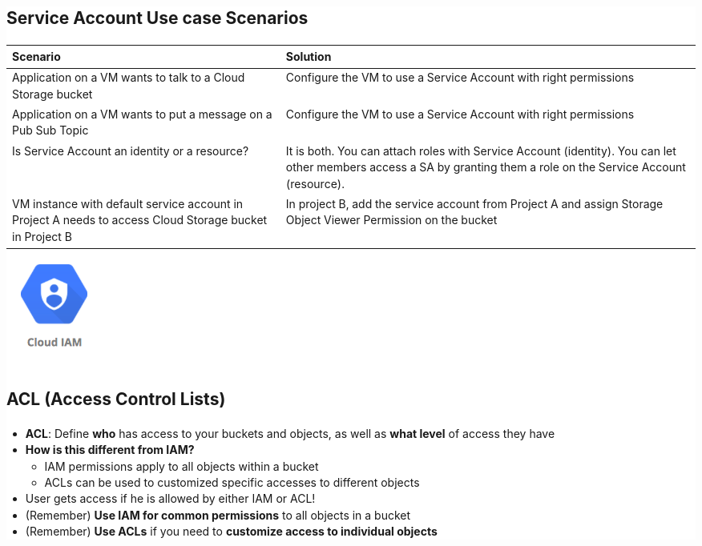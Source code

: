## Service Account Use case Scenarios 

| Scenario | Solution  | 
|:--|:--|
|  Application on a VM wants to talk to a Cloud Storage bucket  |  Configure the VM to use a Service Account with right permissions |
|  Application on a VM wants to put a message on a Pub Sub Topic   |  Configure the VM to use a Service Account with right permissions |
| Is Service Account an identity or a resource?| It is both. You can attach roles with Service Account (identity). You can let other members access a SA by granting them a role on the Service Account (resource).|
| VM instance with default service account in Project A needs to access Cloud Storage bucket in Project B | In project B, add the service account from Project A and assign Storage Object Viewer Permission on the bucket|

![](./gcpimages/00-icons/gcp/iam.png)

## ACL (Access Control Lists)
- **ACL**: Define **who** has access to your buckets and objects, as well as **what level** of access they have
- **How is this different from IAM?**
	- IAM permissions apply to all objects within a bucket
	- ACLs can be used to customized specific accesses to different objects
- User gets access if he is allowed by either IAM or ACL!
- (Remember) **Use IAM for common permissions** to all objects in a bucket
- (Remember) **Use ACLs** if you need to **customize access to individual objects**
